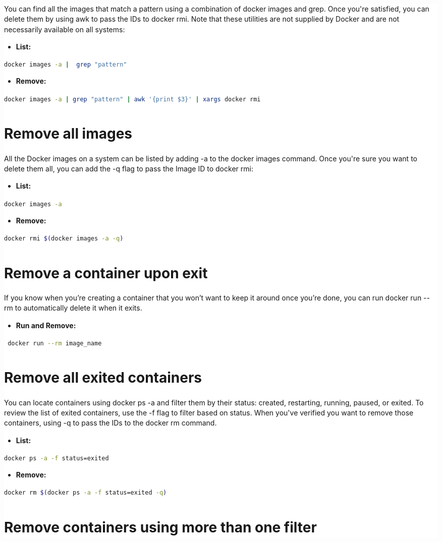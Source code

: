 You can find all the images that match a pattern using a combination of docker images and grep. Once you're satisfied, you can delete them by using awk to pass the IDs to docker rmi. Note that these utilities are not supplied by Docker and are not necessarily available on all systems:

- **List:**
```bash
docker images -a |  grep "pattern"
```

- **Remove:**
```bash
docker images -a | grep "pattern" | awk '{print $3}' | xargs docker rmi
```
# Remove all images

All the Docker images on a system can be listed by adding -a to the docker images command. Once you're sure you want to delete them all, you can add the -q flag to pass the Image ID to docker rmi:

- **List:**
```bash
docker images -a
```
- **Remove:**
```bash
docker rmi $(docker images -a -q)
```
# Remove a container upon exit

If you know when you’re creating a container that you won’t want to keep it around once you’re done, you can run docker run --rm to automatically delete it when it exits.

- **Run and Remove:**
```bash
 docker run --rm image_name
```
# Remove all exited containers

You can locate containers using docker ps -a and filter them by their status: created, restarting, running, paused, or exited. To review the list of exited containers, use the -f flag to filter based on status. When you've verified you want to remove those containers, using -q to pass the IDs to the docker rm command.

- **List:**
```bash
docker ps -a -f status=exited
```
- **Remove:**
```bash
docker rm $(docker ps -a -f status=exited -q)
```
# Remove containers using more than one filter
